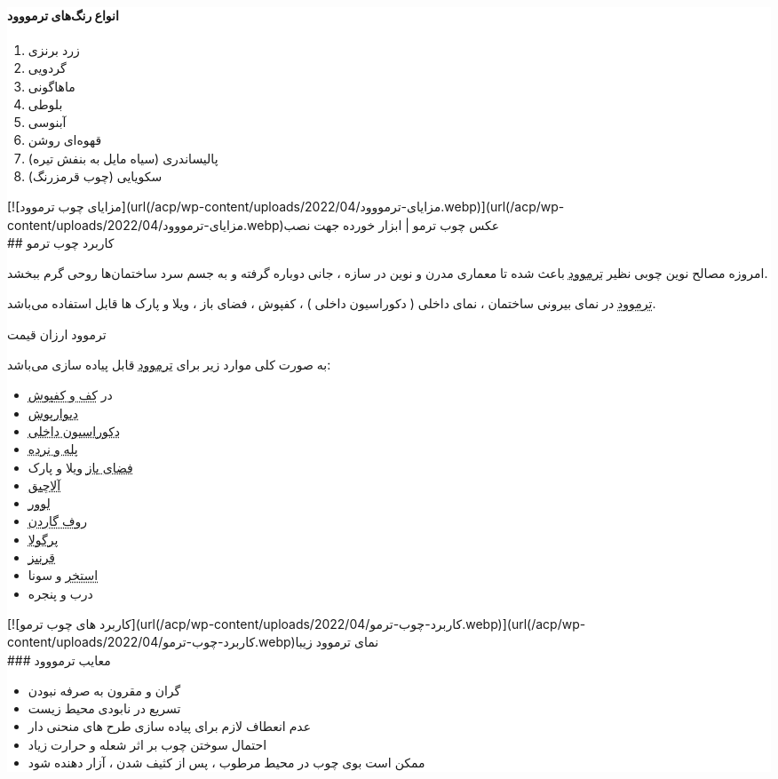 #### <span class="ez-toc-section" id="%D8%A7%D9%86%D9%88%D8%A7%D8%B9_%D8%B1%D9%86%DA%AF%E2%80%8C%D9%87%D8%A7%DB%8C_%D8%AA%D8%B1%D9%85%D9%88%D9%88%D9%88%D8%AF"></span>انواع رنگ‌های ترمووود<span class="ez-toc-section-end"></span>

1. زرد برنزی
2. گردویی
3. ماهاگونی
4. بلوطی
5. آبنوسی
6. قهوه‌ای روشن
7. پالیساندری (سیاه مایل به بنفش تیره)
8. سکویایی (چوب قرمزرنگ)

<div class="wp-caption aligncenter" id="attachment_869" style="width: 760px">[![مزایای چوب ترموود](url(/acp/wp-content/uploads/2022/04/مزایای-ترمووود.webp)](url(/acp/wp-content/uploads/2022/04/مزایای-ترمووود.webp)عکس چوب ترمو | ابزار خورده جهت نصب

</div>## <span class="ez-toc-section" id="%DA%A9%D8%A7%D8%B1%D8%A8%D8%B1%D8%AF_%DA%86%D9%88%D8%A8_%D8%AA%D8%B1%D9%85%D9%88"></span>کاربرد چوب ترمو<span class="ez-toc-section-end"></span>

امروزه مصالح نوین چوبی نظیر <abbr title="ترمووود">ترموود</abbr> باعث شده تا معماری مدرن و نوین در سازه ، جانی دوباره گرفته و به جسم سرد ساختمان‌ها روحی گرم ببخشد.

<abbr title="ترمووود">ترموود</abbr> در نمای بیرونی ساختمان ، نمای داخلی ( دکوراسیون داخلی ) ، کفپوش ، فضای باز ، ویلا و پارک ها قابل استفاده می‌باشد.

ترموود ارزان قیمت

به صورت کلی موارد زیر برای <abbr title="ترمووود">ترموود</abbr> قابل پیاده سازی می‌باشد:

- در <abbr class="abbr" lang="en" title="Decking">کف و کفپوش</abbr>
- <abbr class="abbr" lang="en" title="Wall plugs">دیوارپوش</abbr>
- <abbr class="abbr" lang="en" title="Interior decoration">دکوراسیون داخلی</abbr>
- <abbr class="abbr" lang="en" title="Stairs and rails">پله و نرده</abbr>
- <abbr class="abbr" lang="en" title="Outdoor">فضای باز</abbr> ویلا و پارک
- <abbr class="abbr" lang="en" title="Altar">آلاچیق</abbr>
- <abbr class="abbr" lang="en" title="Louvre">لوور</abbr>
- <abbr class="abbr" lang="en" title="roof garden">روف گاردن</abbr>
- <abbr class="abbr" lang="en" title="Pergola">پرگولا</abbr>
- <abbr class="abbr" lang="en" title="Cornice">قرنیز</abbr>
- <abbr class="abbr" lang="en" title="Pool">استخر</abbr> و سونا
- درب و پنجره

<div class="wp-caption aligncenter" id="attachment_874" style="width: 760px">[![کاربرد های چوب ترمو](url(/acp/wp-content/uploads/2022/04/کاربرد-چوب-ترمو.webp)](url(/acp/wp-content/uploads/2022/04/کاربرد-چوب-ترمو.webp)نمای ترموود زیبا

</div>### <span class="ez-toc-section" id="%D9%85%D8%B9%D8%A7%DB%8C%D8%A8_%D8%AA%D8%B1%D9%85%D9%88%D9%88%D9%88%D8%AF"></span>معایب ترمووود<span class="ez-toc-section-end"></span>

- گران و مقرون به صرفه نبودن
- تسریع در نابودی محیط زیست
- عدم انعطاف لازم برای پیاده سازی طرح های منحنی دار
- احتمال سوختن چوب بر اثر شعله و حرارت زیاد
- ممکن است بوی چوب در محیط مرطوب ، پس از کثیف شدن ، آزار دهنده شود
